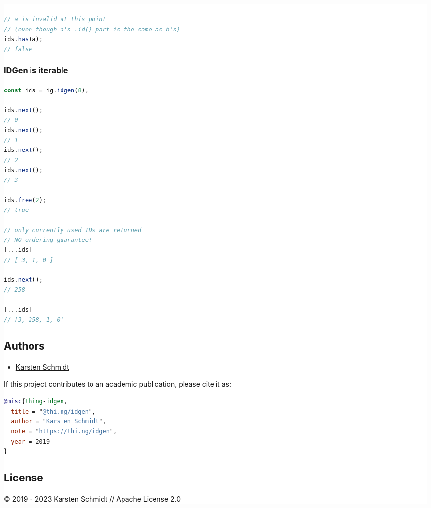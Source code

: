 ```ts

// a is invalid at this point
// (even though a's .id() part is the same as b's)
ids.has(a);
// false
```

### IDGen is iterable

```ts
const ids = ig.idgen(8);

ids.next();
// 0
ids.next();
// 1
ids.next();
// 2
ids.next();
// 3

ids.free(2);
// true

// only currently used IDs are returned
// NO ordering guarantee!
[...ids]
// [ 3, 1, 0 ]

ids.next();
// 258

[...ids]
// [3, 258, 1, 0]
```

## Authors

- [Karsten Schmidt](https://thi.ng)

If this project contributes to an academic publication, please cite it as:

```bibtex
@misc{thing-idgen,
  title = "@thi.ng/idgen",
  author = "Karsten Schmidt",
  note = "https://thi.ng/idgen",
  year = 2019
}
```

## License

&copy; 2019 - 2023 Karsten Schmidt // Apache License 2.0
